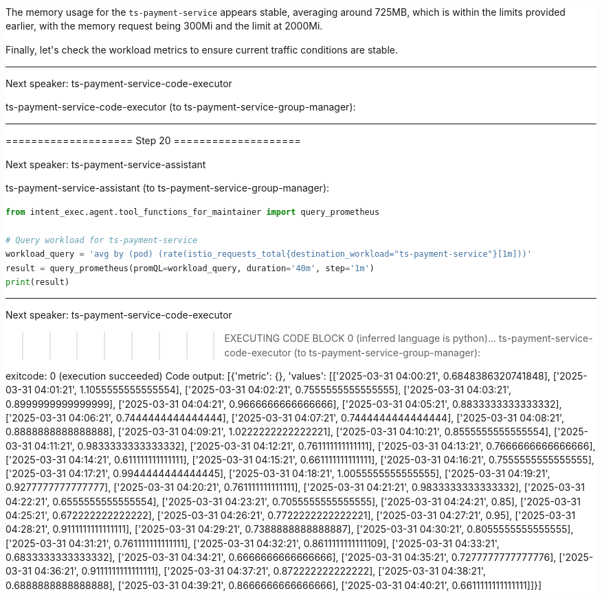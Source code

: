 The memory usage for the `ts-payment-service` appears stable, averaging around 725MB, which is within the limits provided earlier, with the memory request being 300Mi and the limit at 2000Mi.

Finally, let's check the workload metrics to ensure current traffic conditions are stable.

--------------------------------------------------------------------------------

Next speaker: ts-payment-service-code-executor

ts-payment-service-code-executor (to ts-payment-service-group-manager):



--------------------------------------------------------------------------------
==================== Step 20 ====================

Next speaker: ts-payment-service-assistant

ts-payment-service-assistant (to ts-payment-service-group-manager):

```python
from intent_exec.agent.tool_functions_for_maintainer import query_prometheus

# Query workload for ts-payment-service
workload_query = 'avg by (pod) (rate(istio_requests_total{destination_workload="ts-payment-service"}[1m]))'
result = query_prometheus(promQL=workload_query, duration='40m', step='1m')
print(result)
```

--------------------------------------------------------------------------------

Next speaker: ts-payment-service-code-executor


>>>>>>>> EXECUTING CODE BLOCK 0 (inferred language is python)...
ts-payment-service-code-executor (to ts-payment-service-group-manager):

exitcode: 0 (execution succeeded)
Code output: 
[{'metric': {}, 'values': [['2025-03-31 04:00:21', 0.6848386320741848], ['2025-03-31 04:01:21', 1.1055555555555554], ['2025-03-31 04:02:21', 0.7555555555555555], ['2025-03-31 04:03:21', 0.8999999999999999], ['2025-03-31 04:04:21', 0.9666666666666666], ['2025-03-31 04:05:21', 0.8833333333333332], ['2025-03-31 04:06:21', 0.7444444444444444], ['2025-03-31 04:07:21', 0.7444444444444444], ['2025-03-31 04:08:21', 0.8888888888888888], ['2025-03-31 04:09:21', 1.0222222222222221], ['2025-03-31 04:10:21', 0.8555555555555554], ['2025-03-31 04:11:21', 0.9833333333333332], ['2025-03-31 04:12:21', 0.761111111111111], ['2025-03-31 04:13:21', 0.7666666666666666], ['2025-03-31 04:14:21', 0.611111111111111], ['2025-03-31 04:15:21', 0.661111111111111], ['2025-03-31 04:16:21', 0.7555555555555555], ['2025-03-31 04:17:21', 0.9944444444444445], ['2025-03-31 04:18:21', 1.0055555555555555], ['2025-03-31 04:19:21', 0.9277777777777777], ['2025-03-31 04:20:21', 0.761111111111111], ['2025-03-31 04:21:21', 0.9833333333333332], ['2025-03-31 04:22:21', 0.6555555555555554], ['2025-03-31 04:23:21', 0.7055555555555555], ['2025-03-31 04:24:21', 0.85], ['2025-03-31 04:25:21', 0.672222222222222], ['2025-03-31 04:26:21', 0.7722222222222221], ['2025-03-31 04:27:21', 0.95], ['2025-03-31 04:28:21', 0.9111111111111111], ['2025-03-31 04:29:21', 0.7388888888888887], ['2025-03-31 04:30:21', 0.8055555555555555], ['2025-03-31 04:31:21', 0.761111111111111], ['2025-03-31 04:32:21', 0.8611111111111109], ['2025-03-31 04:33:21', 0.6833333333333332], ['2025-03-31 04:34:21', 0.6666666666666666], ['2025-03-31 04:35:21', 0.7277777777777776], ['2025-03-31 04:36:21', 0.9111111111111111], ['2025-03-31 04:37:21', 0.872222222222222], ['2025-03-31 04:38:21', 0.6888888888888888], ['2025-03-31 04:39:21', 0.8666666666666666], ['2025-03-31 04:40:21', 0.6611111111111111]]}]
